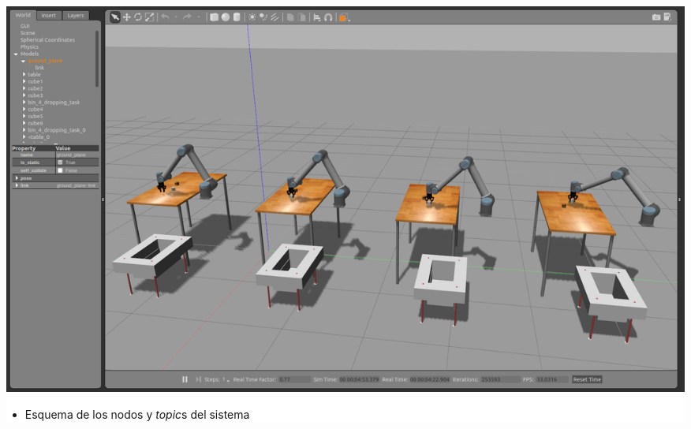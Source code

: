 ![image](/doc/imgs_md/four-arm-moveit-gazebo.png  "Resultado en Gazebo")

- Esquema de los nodos y *topic*s del sistema